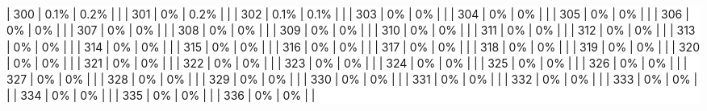| 300 | 0.1% | 0.2% |  |
| 301 | 0% | 0.2% |  |
| 302 | 0.1% | 0.1% |  |
| 303 | 0% | 0% |  |
| 304 | 0% | 0% |  |
| 305 | 0% | 0% |  |
| 306 | 0% | 0% |  |
| 307 | 0% | 0% |  |
| 308 | 0% | 0% |  |
| 309 | 0% | 0% |  |
| 310 | 0% | 0% |  |
| 311 | 0% | 0% |  |
| 312 | 0% | 0% |  |
| 313 | 0% | 0% |  |
| 314 | 0% | 0% |  |
| 315 | 0% | 0% |  |
| 316 | 0% | 0% |  |
| 317 | 0% | 0% |  |
| 318 | 0% | 0% |  |
| 319 | 0% | 0% |  |
| 320 | 0% | 0% |  |
| 321 | 0% | 0% |  |
| 322 | 0% | 0% |  |
| 323 | 0% | 0% |  |
| 324 | 0% | 0% |  |
| 325 | 0% | 0% |  |
| 326 | 0% | 0% |  |
| 327 | 0% | 0% |  |
| 328 | 0% | 0% |  |
| 329 | 0% | 0% |  |
| 330 | 0% | 0% |  |
| 331 | 0% | 0% |  |
| 332 | 0% | 0% |  |
| 333 | 0% | 0% |  |
| 334 | 0% | 0% |  |
| 335 | 0% | 0% |  |
| 336 | 0% | 0% |  |